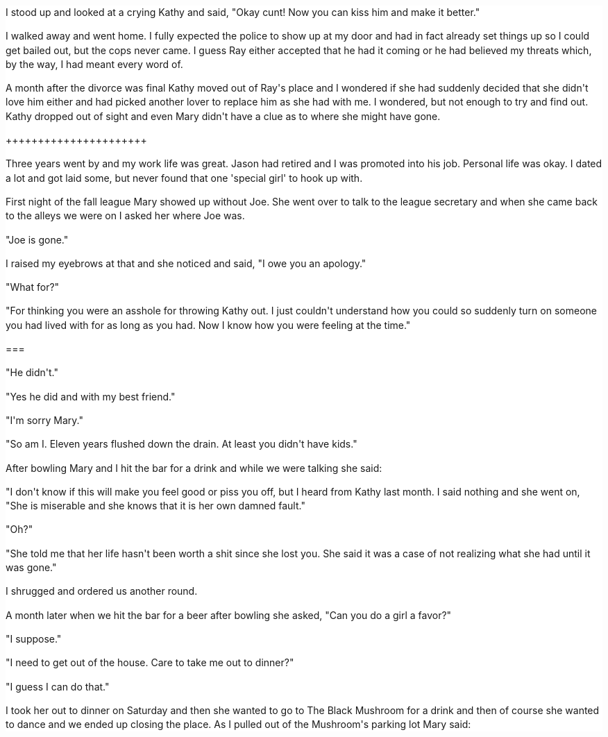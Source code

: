 I stood up and looked at a crying Kathy and said, "Okay cunt! Now you can kiss him and make it better." 

I walked away and went home. I fully expected the police to show up at my door and had in fact already set things up so I could get bailed out, but the cops never came. I guess Ray either accepted that he had it coming or he had believed my threats which, by the way, I had meant every word of. 

A month after the divorce was final Kathy moved out of Ray's place and I wondered if she had suddenly decided that she didn't love him either and had picked another lover to replace him as she had with me. I wondered, but not enough to try and find out. Kathy dropped out of sight and even Mary didn't have a clue as to where she might have gone. 

++++++++++++++++++++++ 

Three years went by and my work life was great. Jason had retired and I was promoted into his job. Personal life was okay. I dated a lot and got laid some, but never found that one 'special girl' to hook up with. 

First night of the fall league Mary showed up without Joe. She went over to talk to the league secretary and when she came back to the alleys we were on I asked her where Joe was. 

"Joe is gone." 

I raised my eyebrows at that and she noticed and said, "I owe you an apology." 

"What for?" 

"For thinking you were an asshole for throwing Kathy out. I just couldn't understand how you could so suddenly turn on someone you had lived with for as long as you had. Now I know how you were feeling at the time."  

===

"He didn't." 

"Yes he did and with my best friend." 

"I'm sorry Mary." 

"So am I. Eleven years flushed down the drain. At least you didn't have kids." 

After bowling Mary and I hit the bar for a drink and while we were talking she said: 

"I don't know if this will make you feel good or piss you off, but I heard from Kathy last month. I said nothing and she went on, "She is miserable and she knows that it is her own damned fault." 

"Oh?" 

"She told me that her life hasn't been worth a shit since she lost you. She said it was a case of not realizing what she had until it was gone." 

I shrugged and ordered us another round. 

A month later when we hit the bar for a beer after bowling she asked, "Can you do a girl a favor?" 

"I suppose." 

"I need to get out of the house. Care to take me out to dinner?" 

"I guess I can do that." 

I took her out to dinner on Saturday and then she wanted to go to The Black Mushroom for a drink and then of course she wanted to dance and we ended up closing the place. As I pulled out of the Mushroom's parking lot Mary said: 
